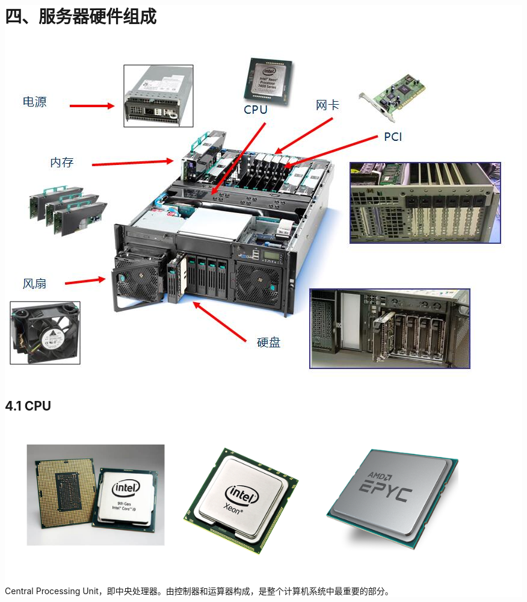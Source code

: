 # 四、服务器硬件组成

![img](./01-%E8%AE%A1%E7%AE%97%E6%9C%BA%E6%A6%82%E8%BF%B0/20190614095459800.jpg)

## 4.1 CPU

![image-20240701172007089](./01-%E8%AE%A1%E7%AE%97%E6%9C%BA%E6%A6%82%E8%BF%B0/image-20240701172007089.png)

Central Processing Unit，即中央处理器。由控制器和运算器构成，是整个计算机系统中最重要的部分。
